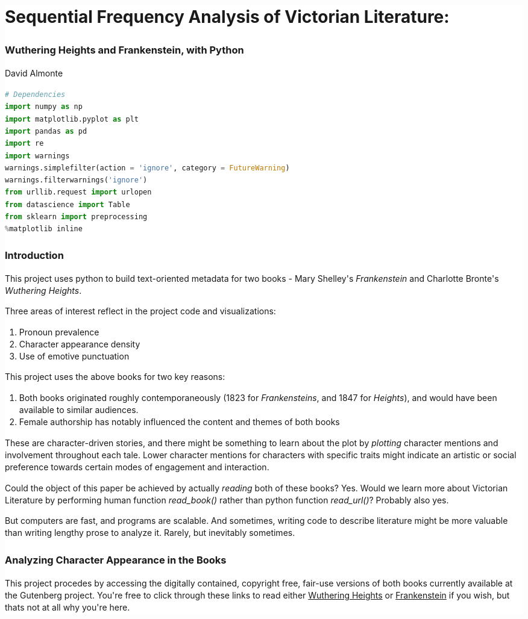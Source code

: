# Sequential Frequency Analysis of Victorian Literature: 
### Wuthering Heights and Frankenstein, with Python
David Almonte


```python
# Dependencies
import numpy as np
import matplotlib.pyplot as plt
import pandas as pd
import re
import warnings
warnings.simplefilter(action = 'ignore', category = FutureWarning)
warnings.filterwarnings('ignore')
from urllib.request import urlopen
from datascience import Table
from sklearn import preprocessing
%matplotlib inline
```

### Introduction

This project uses python to build text-oriented metadata for two books - Mary Shelley's *Frankenstein* and Charlotte Bronte's *Wuthering Heights*.

Three areas of interest reflect in the project code and visualizations:

1. Pronoun prevalence
2. Character appearance density
3. Use of emotive punctuation

This project uses the above books for two key reasons:

1. Both books originated roughly contemporaneously (1823 for *Frankensteins*, and 1847 for *Heights*), and would have been available to similar audiences.
2. Female authorship has notably influenced the content and themes of both books

These are character-driven stories, and there might be something to learn about the plot by *plotting* character mentions and involvement throughout each tale. Lower character mentions for characters with specific traits might indicate an artistic or social preference towards certain modes of engagement and interaction.

Could the object of this paper be achieved by actually *reading* both of these books? Yes. Would we learn more about Victorian Literature by performing human function *read_book()* rather than python function *read_url()*? Probably also yes.

But computers are fast, and programs are scalable. And sometimes, writing code to describe literature might be more valuable than writing lengthy prose to analyze it. Rarely, but inevitably sometimes.

### Analyzing Character Appearance in the Books

This project procedes by accessing the digitally contained, copyright free, fair-use versions of both books currently available at the Gutenberg project. You're free to click through these links to read either [Wuthering Heights](http://www.gutenberg.org/cache/epub/768/pg768.txt) or [Frankenstein](https://www.gutenberg.org/files/84/84-0.txt) if you wish, but thats not at all why you're here.
